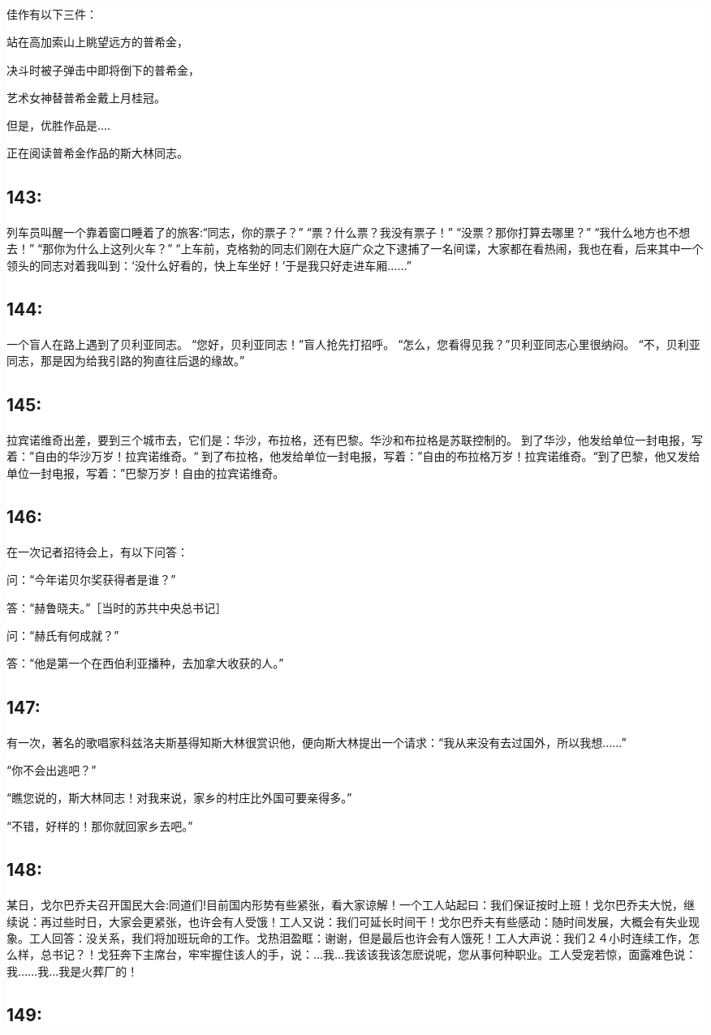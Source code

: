 佳作有以下三件：

站在高加索山上眺望远方的普希金，

决斗时被子弹击中即将倒下的普希金，

艺术女神替普希金戴上月桂冠。

但是，优胜作品是....

正在阅读普希金作品的斯大林同志。

## 143:

列车员叫醒一个靠着窗口睡着了的旅客:“同志，你的票子？” “票？什么票？我没有票子！” “没票？那你打算去哪里？” “我什么地方也不想去！” “那你为什么上这列火车？” “上车前，克格勃的同志们刚在大庭广众之下逮捕了一名间谍，大家都在看热闹，我也在看，后来其中一个领头的同志对着我叫到：‘没什么好看的，快上车坐好！’于是我只好走进车厢……”

## 144:

一个盲人在路上遇到了贝利亚同志。 “您好，贝利亚同志！”盲人抢先打招呼。 “怎么，您看得见我？”贝利亚同志心里很纳闷。 “不，贝利亚同志，那是因为给我引路的狗直往后退的缘故。”

## 145:

拉宾诺维奇出差，要到三个城市去，它们是：华沙，布拉格，还有巴黎。华沙和布拉格是苏联控制的。 到了华沙，他发给单位一封电报，写着：”自由的华沙万岁！拉宾诺维奇。“ 到了布拉格，他发给单位一封电报，写着：”自由的布拉格万岁！拉宾诺维奇。“到了巴黎，他又发给单位一封电报，写着：”巴黎万岁！自由的拉宾诺维奇。

## 146:

在一次记者招待会上，有以下问答：

问：“今年诺贝尔奖获得者是谁？”

答：“赫鲁晓夫。”［当时的苏共中央总书记］

问：“赫氏有何成就？”

答：“他是第一个在西伯利亚播种，去加拿大收获的人。”

## 147:

有一次，著名的歌唱家科兹洛夫斯基得知斯大林很赏识他，便向斯大林提出一个请求：“我从来没有去过国外，所以我想……”

“你不会出逃吧？”

“瞧您说的，斯大林同志！对我来说，家乡的村庄比外国可要亲得多。”

“不错，好样的！那你就回家乡去吧。”

## 148:

某日，戈尔巴乔夫召开国民大会:同道们!目前国内形势有些紧张，看大家谅解！一个工人站起曰：我们保证按时上班！戈尔巴乔夫大悦，继续说：再过些时日，大家会更紧张，也许会有人受饿！工人又说：我们可延长时间干！戈尔巴乔夫有些感动：随时间发展，大概会有失业现象。工人回答：没关系，我们将加班玩命的工作。戈热泪盈眶：谢谢，但是最后也许会有人饿死！工人大声说：我们２４小时连续工作，怎么样，总书记？！戈狂奔下主席台，牢牢握住该人的手，说：…我…我该该我该怎麽说呢，您从事何种职业。工人受宠若惊，面露难色说：我……我…我是火葬厂的！

## 149:
